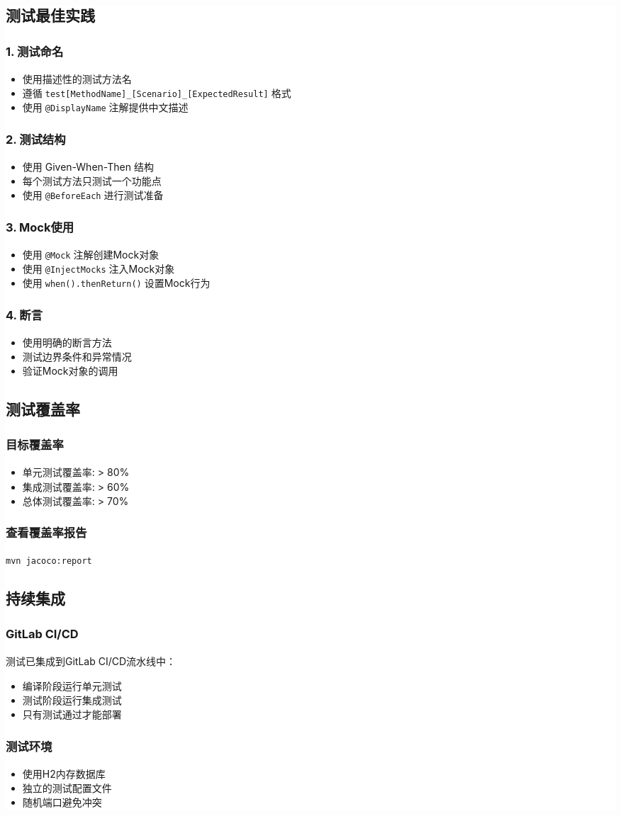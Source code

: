 ## 测试最佳实践

### 1. 测试命名
- 使用描述性的测试方法名
- 遵循 `test[MethodName]_[Scenario]_[ExpectedResult]` 格式
- 使用 `@DisplayName` 注解提供中文描述

### 2. 测试结构
- 使用 Given-When-Then 结构
- 每个测试方法只测试一个功能点
- 使用 `@BeforeEach` 进行测试准备

### 3. Mock使用
- 使用 `@Mock` 注解创建Mock对象
- 使用 `@InjectMocks` 注入Mock对象
- 使用 `when().thenReturn()` 设置Mock行为

### 4. 断言
- 使用明确的断言方法
- 测试边界条件和异常情况
- 验证Mock对象的调用

## 测试覆盖率

### 目标覆盖率
- 单元测试覆盖率: > 80%
- 集成测试覆盖率: > 60%
- 总体测试覆盖率: > 70%

### 查看覆盖率报告
```bash
mvn jacoco:report
```

## 持续集成

### GitLab CI/CD
测试已集成到GitLab CI/CD流水线中：
- 编译阶段运行单元测试
- 测试阶段运行集成测试
- 只有测试通过才能部署

### 测试环境
- 使用H2内存数据库
- 独立的测试配置文件
- 随机端口避免冲突

